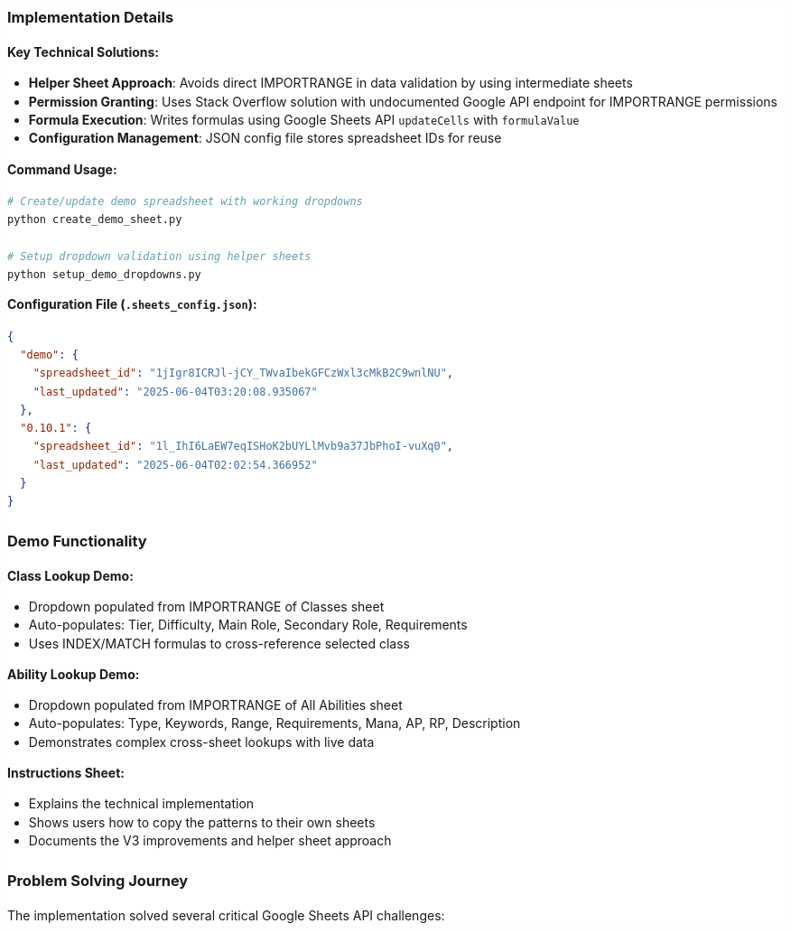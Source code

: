 ### Implementation Details

**Key Technical Solutions:**
- **Helper Sheet Approach**: Avoids direct IMPORTRANGE in data validation by using intermediate sheets
- **Permission Granting**: Uses Stack Overflow solution with undocumented Google API endpoint for IMPORTRANGE permissions
- **Formula Execution**: Writes formulas using Google Sheets API `updateCells` with `formulaValue`
- **Configuration Management**: JSON config file stores spreadsheet IDs for reuse

**Command Usage:**
```bash
# Create/update demo spreadsheet with working dropdowns
python create_demo_sheet.py

# Setup dropdown validation using helper sheets
python setup_demo_dropdowns.py
```

**Configuration File (`.sheets_config.json`):**
```json
{
  "demo": {
    "spreadsheet_id": "1jIgr8ICRJl-jCY_TWvaIbekGFCzWxl3cMkB2C9wnlNU",
    "last_updated": "2025-06-04T03:20:08.935067"
  },
  "0.10.1": {
    "spreadsheet_id": "1l_IhI6LaEW7eqISHoK2bUYLlMvb9a37JbPhoI-vuXq0",
    "last_updated": "2025-06-04T02:02:54.366952"
  }
}
```

### Demo Functionality

**Class Lookup Demo:**
- Dropdown populated from IMPORTRANGE of Classes sheet
- Auto-populates: Tier, Difficulty, Main Role, Secondary Role, Requirements
- Uses INDEX/MATCH formulas to cross-reference selected class

**Ability Lookup Demo:**
- Dropdown populated from IMPORTRANGE of All Abilities sheet  
- Auto-populates: Type, Keywords, Range, Requirements, Mana, AP, RP, Description
- Demonstrates complex cross-sheet lookups with live data

**Instructions Sheet:**
- Explains the technical implementation
- Shows users how to copy the patterns to their own sheets
- Documents the V3 improvements and helper sheet approach

### Problem Solving Journey

The implementation solved several critical Google Sheets API challenges:
